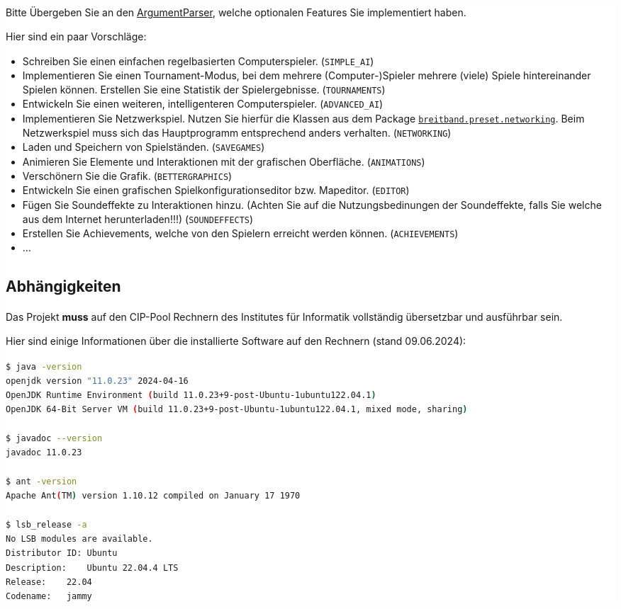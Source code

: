 Bitte Übergeben Sie an den [ArgumentParser](https://app.pages.gwdg.de/2024ss/breitband-preset/doc/breitband/preset/ArgumentParser.html), welche optionalen Features Sie implementiert haben.

Hier sind ein paar Vorschläge:
- Schreiben Sie einen einfachen regelbasierten Computerspieler. (`SIMPLE_AI`)
- Implementieren Sie einen Tournament-Modus, bei dem mehrere (Computer-)Spieler mehrere (viele) Spiele hintereinander Spielen können. Erstellen Sie eine Statistik der Spielergebnisse. (`TOURNAMENTS`)
- Entwickeln Sie einen weiteren, intelligenteren Computerspieler. (`ADVANCED_AI`)
- Implementieren Sie Netzwerkspiel. Nutzen Sie hierfür die Klassen aus dem Package [`breitband.preset.networking`](https://app.pages.gwdg.de/2024ss/breitband-preset/doc/breitband/preset/networking/package-summary.html). Beim Netzwerkspiel muss sich das Hauptprogramm entsprechend anders verhalten. (`NETWORKING`)
- Laden und Speichern von Spielständen. (`SAVEGAMES`)
- Animieren Sie Elemente und Interaktionen mit der grafischen Oberfläche. (`ANIMATIONS`)
- Verschönern Sie die Grafik. (`BETTERGRAPHICS`)
- Entwickeln Sie einen grafischen Spielkonfigurationseditor bzw. Mapeditor. (`EDITOR`)
- Fügen Sie Soundeffekte zu Interaktionen hinzu. (Achten Sie auf die Nutzungsbedinungen der Soundeffekte, falls Sie welche aus dem Internet herunterladen!!!) (`SOUNDEFFECTS`)
- Erstellen Sie Achievements, welche von den Spielern erreicht werden können. (`ACHIEVEMENTS`)
- ...



## Abhängigkeiten

Das Projekt **muss** auf den CIP-Pool Rechnern des Institutes für Informatik vollständig übersetzbar und ausführbar sein.

Hier sind einige Informationen über die installierte Software auf den Rechnern (stand 09.06.2024):

```bash
$ java -version
openjdk version "11.0.23" 2024-04-16
OpenJDK Runtime Environment (build 11.0.23+9-post-Ubuntu-1ubuntu122.04.1)
OpenJDK 64-Bit Server VM (build 11.0.23+9-post-Ubuntu-1ubuntu122.04.1, mixed mode, sharing)

$ javadoc --version
javadoc 11.0.23

$ ant -version
Apache Ant(TM) version 1.10.12 compiled on January 17 1970

$ lsb_release -a
No LSB modules are available.
Distributor ID:	Ubuntu
Description:	Ubuntu 22.04.4 LTS
Release:	22.04
Codename:	jammy
```



